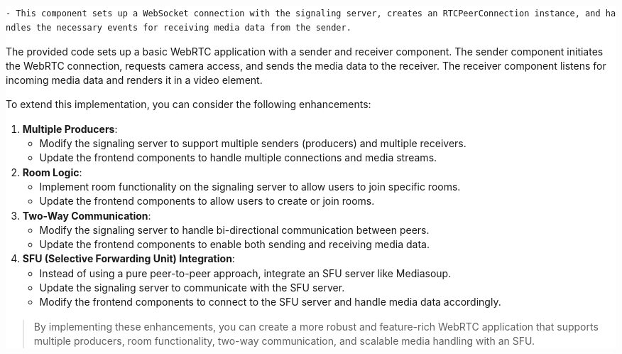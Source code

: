     - This component sets up a WebSocket connection with the signaling server, creates an RTCPeerConnection instance, and handles the necessary events for receiving media data from the sender.

The provided code sets up a basic WebRTC application with a sender and receiver component. The sender component initiates the WebRTC connection, requests camera access, and sends the media data to the receiver. The receiver component listens for incoming media data and renders it in a video element.

To extend this implementation, you can consider the following enhancements:

1. **Multiple Producers**:
    - Modify the signaling server to support multiple senders (producers) and multiple receivers.
    - Update the frontend components to handle multiple connections and media streams.
2. **Room Logic**:
    - Implement room functionality on the signaling server to allow users to join specific rooms.
    - Update the frontend components to allow users to create or join rooms.
3. **Two-Way Communication**:
    - Modify the signaling server to handle bi-directional communication between peers.
    - Update the frontend components to enable both sending and receiving media data.
4. **SFU (Selective Forwarding Unit) Integration**:
    - Instead of using a pure peer-to-peer approach, integrate an SFU server like Mediasoup.
    - Update the signaling server to communicate with the SFU server.
    - Modify the frontend components to connect to the SFU server and handle media data accordingly.

> By implementing these enhancements, you can create a more robust and feature-rich WebRTC application that supports multiple producers, room functionality, two-way communication, and scalable media handling with an SFU.
>